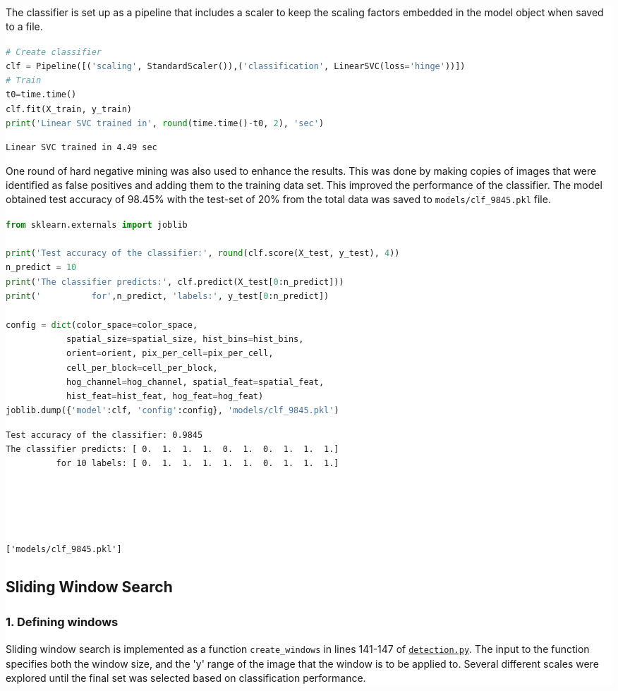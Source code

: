 The classifier is set up as a pipeline that includes a scaler to keep the scaling factors embedded in the model object when saved to a file. 


```python
# Create classifier
clf = Pipeline([('scaling', StandardScaler()),('classification', LinearSVC(loss='hinge'))])
# Train
t0=time.time()
clf.fit(X_train, y_train)
print('Linear SVC trained in', round(time.time()-t0, 2), 'sec')
```

    Linear SVC trained in 4.49 sec


One round of hard negative mining was also used to enhance the results. This was done by making copies of images that were identified as false positives and adding them to the training data set. This improved the performance of the classifier. The model obtained test accuracy of 98.45% with the test-set of 20% from the total data was saved to `models/clf_9845.pkl` file.


```python
from sklearn.externals import joblib

print('Test accuracy of the classifier:', round(clf.score(X_test, y_test), 4))
n_predict = 10
print('The classifier predicts:', clf.predict(X_test[0:n_predict]))
print('          for',n_predict, 'labels:', y_test[0:n_predict])

config = dict(color_space=color_space, 
            spatial_size=spatial_size, hist_bins=hist_bins, 
            orient=orient, pix_per_cell=pix_per_cell, 
            cell_per_block=cell_per_block, 
            hog_channel=hog_channel, spatial_feat=spatial_feat, 
            hist_feat=hist_feat, hog_feat=hog_feat)
joblib.dump({'model':clf, 'config':config}, 'models/clf_9845.pkl')
```

    Test accuracy of the classifier: 0.9845
    The classifier predicts: [ 0.  1.  1.  1.  0.  1.  0.  1.  1.  1.]
              for 10 labels: [ 0.  1.  1.  1.  1.  1.  0.  1.  1.  1.]





    ['models/clf_9845.pkl']



## Sliding Window Search

### 1. Defining windows
Sliding window search is implemented as a function `create_windows` in lines 141-147 of [`detection.py`](detection.py). The input to the function specifies both the window size, and the 'y' range of the image that the window is to be applied to. Several different scales were explored until the final set was selected based on classification performance. 
